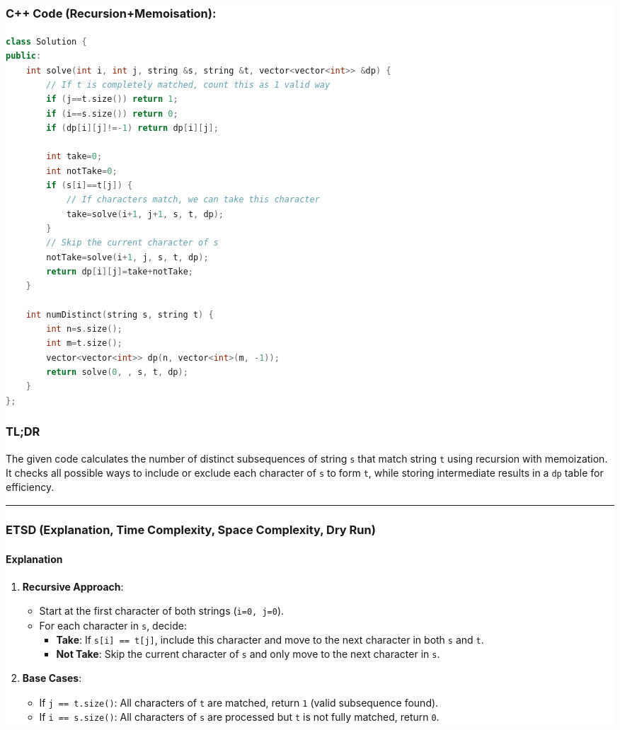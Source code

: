 ### C++ Code (Recursion+Memoisation):
```cpp
class Solution {
public:
    int solve(int i, int j, string &s, string &t, vector<vector<int>> &dp) {
        // If t is completely matched, count this as 1 valid way
        if (j==t.size()) return 1;
        if (i==s.size()) return 0;
        if (dp[i][j]!=-1) return dp[i][j];

        int take=0;
        int notTake=0;
        if (s[i]==t[j]) {
            // If characters match, we can take this character
            take=solve(i+1, j+1, s, t, dp);
        }
        // Skip the current character of s
        notTake=solve(i+1, j, s, t, dp);
        return dp[i][j]=take+notTake;
    }

    int numDistinct(string s, string t) {
        int n=s.size();
        int m=t.size();
        vector<vector<int>> dp(n, vector<int>(m, -1));
        return solve(0, , s, t, dp);
    }
};

```
### TL;DR

The given code calculates the number of distinct subsequences of string `s` that match string `t` using recursion with memoization. It checks all possible ways to include or exclude each character of `s` to form `t`, while storing intermediate results in a `dp` table for efficiency.

---

### ETSD (Explanation, Time Complexity, Space Complexity, Dry Run)

#### **Explanation**

1. **Recursive Approach**:
   - Start at the first character of both strings (`i=0, j=0`).
   - For each character in `s`, decide:
     - **Take**: If `s[i] == t[j]`, include this character and move to the next character in both `s` and `t`.
     - **Not Take**: Skip the current character of `s` and only move to the next character in `s`.

2. **Base Cases**:
   - If `j == t.size()`: All characters of `t` are matched, return `1` (valid subsequence found).
   - If `i == s.size()`: All characters of `s` are processed but `t` is not fully matched, return `0`.
